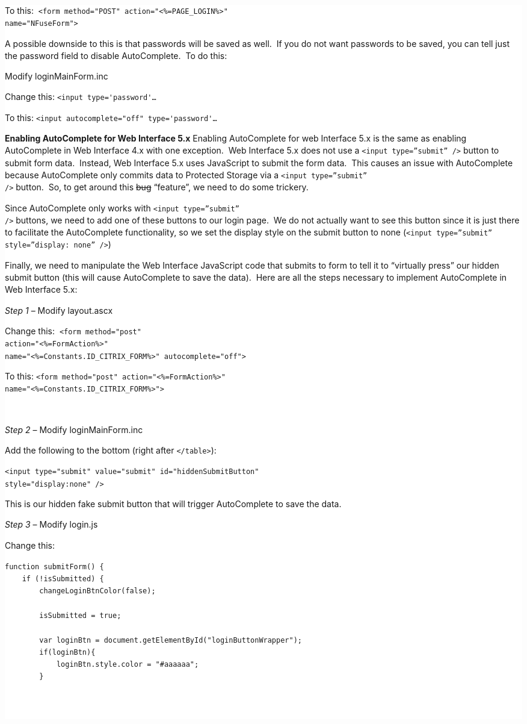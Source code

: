 To this:  <code>&lt;form method="POST" action="&lt;%=PAGE_LOGIN%&gt;" name="NFuseForm"&gt; </code>

A possible downside to this is that passwords will be saved as well.  If you do not want passwords to be saved, you can tell just the password field to disable AutoComplete.  To do this:

Modify loginMainForm.inc

Change this: <code>&lt;input type='password'… </code>

To this: <code>&lt;input autocomplete="off" type='password'… </code>


<strong>Enabling AutoComplete for Web Interface 5.x</strong>
Enabling AutoComplete for web Interface 5.x is the same as enabling AutoComplete in Web Interface 4.x with one exception.  Web Interface 5.x does not use a <code>&lt;input type=”submit” /&gt;</code> button to submit form data.  Instead, Web Interface 5.x uses JavaScript to submit the form data.  This causes an issue with AutoComplete because AutoComplete only commits data to Protected Storage via a <code>&lt;input type=”submit” /&gt;</code> button.  So, to get around this <span style="text-decoration: line-through;">bug</span> “feature”, we need to do some trickery.

Since AutoComplete only works with <code>&lt;input type=”submit” /&gt;</code> buttons, we need to add one of these buttons to our login page.  We do not actually want to see this button since it is just there to facilitate the AutoComplete functionality, so we set the display style on the submit button to none (<code>&lt;input type=”submit” style=”display: none” /&gt;</code>)

Finally, we need to manipulate the Web Interface JavaScript code that submits to form to tell it to “virtually press” our hidden submit button (this will cause AutoComplete to save the data).  Here are all the steps necessary to implement AutoComplete in Web Interface 5.x:

<em>Step 1</em> – Modify layout.ascx

Change this:  <code>&lt;form method="post" action="&lt;%=FormAction%&gt;" name="&lt;%=Constants.ID_CITRIX_FORM%&gt;" autocomplete="off"&gt; </code>

To this: <code>&lt;form method="post" action="&lt;%=FormAction%&gt;" name="&lt;%=Constants.ID_CITRIX_FORM%&gt;"&gt; </code>

<em> </em>

<em>Step 2</em> – Modify loginMainForm.inc

Add the following to the bottom (right after <code>&lt;/table&gt;</code>):

<code>&lt;input type="submit" value="submit" id="hiddenSubmitButton" style="display:none" /&gt; </code>

This is our hidden fake submit button that will trigger AutoComplete to save the data.

<em>Step 3</em> – Modify login.js

Change this:
<pre><code>function submitForm() {
    if (!isSubmitted) {
        changeLoginBtnColor(false);

        isSubmitted = true;

        var loginBtn = document.getElementById("loginButtonWrapper");
        if(loginBtn){
            loginBtn.style.color = "#aaaaaa";
        }
